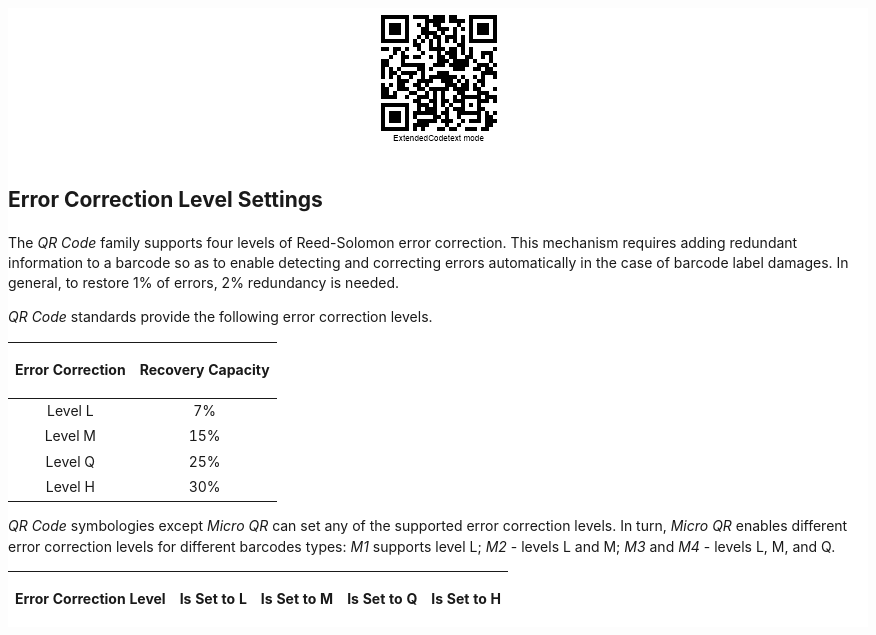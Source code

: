   
<p align="center"><img src="qrencodemodeextendedcodetext.png"></p>
  
## **Error Correction Level Settings**
The *QR Code* family supports four levels of Reed-Solomon error correction. This mechanism requires adding redundant information to a barcode so as to enable detecting and correcting errors automatically in the case of barcode label damages. In general, to restore 1% of errors, 2% redundancy is needed.  
  
*QR Code* standards provide the following error correction levels.
  
|<p align="center">**Error Correction**</p>|<p align="center">**Recovery Capacity**</p>|
| :-: | :-: |
|Level L| 7% |
|Level M| 15% |
|Level Q| 25% |
|Level H| 30% |
  
*QR Code* symbologies except *Micro QR* can set any of the supported error correction levels. In turn, *Micro QR* enables different error correction levels for different barcodes types: *M1* supports level L; *M2* - levels L and M; *M3* and *M4* - levels L, M, and Q. 
  
|<p align="center">**Error Correction Level**</p>|<p align="center">**Is Set to L**</p>|<p align="center">**Is Set to M**</p>|<p align="center">**Is Set to Q**</p>|<p align="center">**Is Set to H**</p>|
| :-: | :-: | :-: | :-: | :-: |